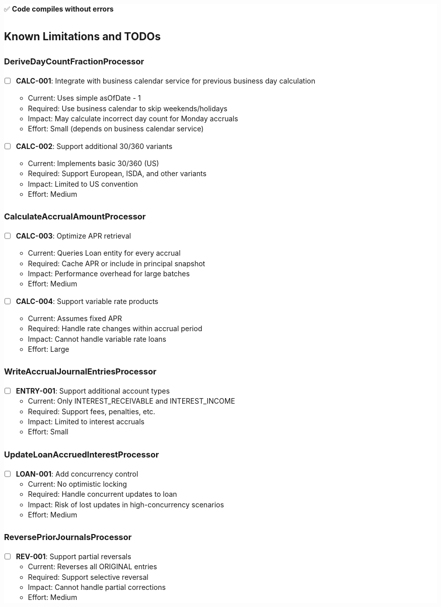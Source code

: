 ✅ **Code compiles without errors**

## Known Limitations and TODOs

### DeriveDayCountFractionProcessor
- [ ] **CALC-001**: Integrate with business calendar service for previous business day calculation
  - Current: Uses simple asOfDate - 1
  - Required: Use business calendar to skip weekends/holidays
  - Impact: May calculate incorrect day count for Monday accruals
  - Effort: Small (depends on business calendar service)

- [ ] **CALC-002**: Support additional 30/360 variants
  - Current: Implements basic 30/360 (US)
  - Required: Support European, ISDA, and other variants
  - Impact: Limited to US convention
  - Effort: Medium

### CalculateAccrualAmountProcessor
- [ ] **CALC-003**: Optimize APR retrieval
  - Current: Queries Loan entity for every accrual
  - Required: Cache APR or include in principal snapshot
  - Impact: Performance overhead for large batches
  - Effort: Medium

- [ ] **CALC-004**: Support variable rate products
  - Current: Assumes fixed APR
  - Required: Handle rate changes within accrual period
  - Impact: Cannot handle variable rate loans
  - Effort: Large

### WriteAccrualJournalEntriesProcessor
- [ ] **ENTRY-001**: Support additional account types
  - Current: Only INTEREST_RECEIVABLE and INTEREST_INCOME
  - Required: Support fees, penalties, etc.
  - Impact: Limited to interest accruals
  - Effort: Small

### UpdateLoanAccruedInterestProcessor
- [ ] **LOAN-001**: Add concurrency control
  - Current: No optimistic locking
  - Required: Handle concurrent updates to loan
  - Impact: Risk of lost updates in high-concurrency scenarios
  - Effort: Medium

### ReversePriorJournalsProcessor
- [ ] **REV-001**: Support partial reversals
  - Current: Reverses all ORIGINAL entries
  - Required: Support selective reversal
  - Impact: Cannot handle partial corrections
  - Effort: Medium
